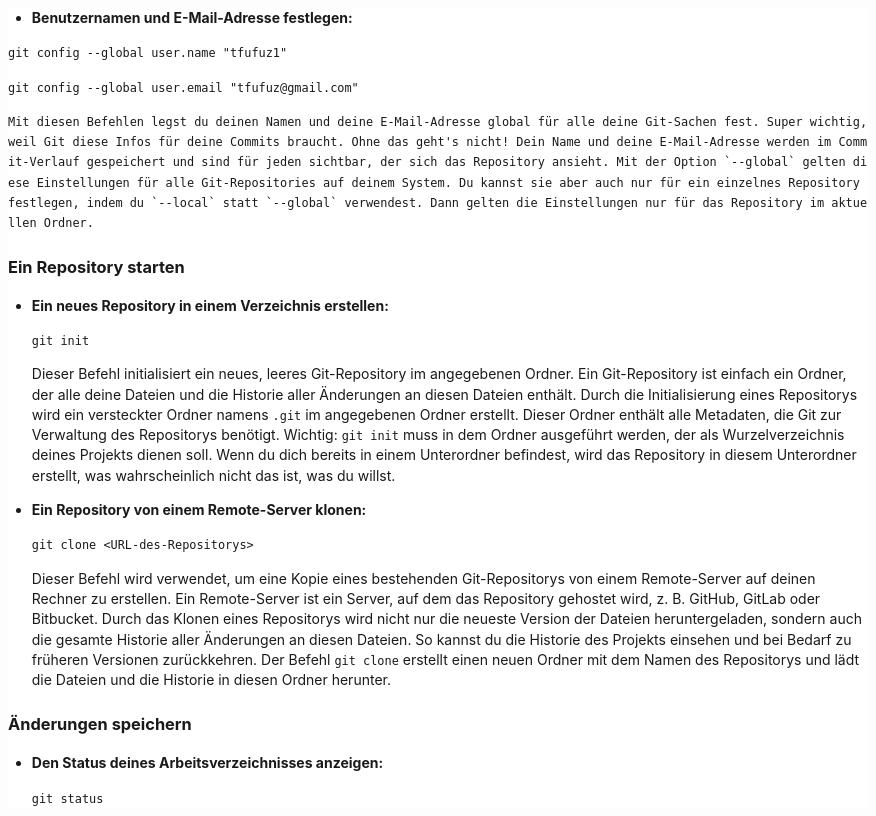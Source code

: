 - **Benutzernamen und E-Mail-Adresse festlegen:**


```
git config --global user.name "tfufuz1"
```

```
git config --global user.email "tfufuz@gmail.com" 
```


    Mit diesen Befehlen legst du deinen Namen und deine E-Mail-Adresse global für alle deine Git-Sachen fest. Super wichtig, weil Git diese Infos für deine Commits braucht. Ohne das geht's nicht! Dein Name und deine E-Mail-Adresse werden im Commit-Verlauf gespeichert und sind für jeden sichtbar, der sich das Repository ansieht. Mit der Option `--global` gelten diese Einstellungen für alle Git-Repositories auf deinem System. Du kannst sie aber auch nur für ein einzelnes Repository festlegen, indem du `--local` statt `--global` verwendest. Dann gelten die Einstellungen nur für das Repository im aktuellen Ordner.
    

### Ein Repository starten

- **Ein neues Repository in einem Verzeichnis erstellen:**
    
    ```
    git init
    ```
    
    Dieser Befehl initialisiert ein neues, leeres Git-Repository im angegebenen Ordner. Ein Git-Repository ist einfach ein Ordner, der alle deine Dateien und die Historie aller Änderungen an diesen Dateien enthält. Durch die Initialisierung eines Repositorys wird ein versteckter Ordner namens `.git` im angegebenen Ordner erstellt. Dieser Ordner enthält alle Metadaten, die Git zur Verwaltung des Repositorys benötigt. Wichtig: `git init` muss in dem Ordner ausgeführt werden, der als Wurzelverzeichnis deines Projekts dienen soll. Wenn du dich bereits in einem Unterordner befindest, wird das Repository in diesem Unterordner erstellt, was wahrscheinlich nicht das ist, was du willst.
    
- **Ein Repository von einem Remote-Server klonen:**
    
    ```
    git clone <URL-des-Repositorys>
    ```
    
    Dieser Befehl wird verwendet, um eine Kopie eines bestehenden Git-Repositorys von einem Remote-Server auf deinen Rechner zu erstellen. Ein Remote-Server ist ein Server, auf dem das Repository gehostet wird, z. B. GitHub, GitLab oder Bitbucket. Durch das Klonen eines Repositorys wird nicht nur die neueste Version der Dateien heruntergeladen, sondern auch die gesamte Historie aller Änderungen an diesen Dateien. So kannst du die Historie des Projekts einsehen und bei Bedarf zu früheren Versionen zurückkehren. Der Befehl `git clone` erstellt einen neuen Ordner mit dem Namen des Repositorys und lädt die Dateien und die Historie in diesen Ordner herunter.
    

### Änderungen speichern

- **Den Status deines Arbeitsverzeichnisses anzeigen:**
    
    ```
    git status
    ```
    